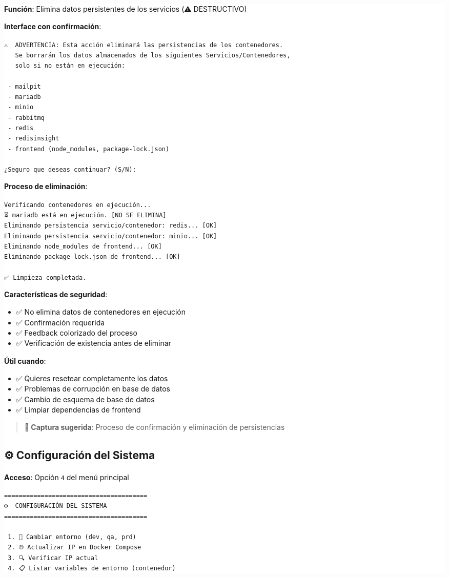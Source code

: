 **Función**: Elimina datos persistentes de los servicios (⚠️ DESTRUCTIVO)

**Interface con confirmación**:
```
⚠️  ADVERTENCIA: Esta acción eliminará las persistencias de los contenedores.
   Se borrarán los datos almacenados de los siguientes Servicios/Contenedores,
   solo si no están en ejecución:

 - mailpit
 - mariadb
 - minio
 - rabbitmq
 - redis
 - redisinsight
 - frontend (node_modules, package-lock.json)

¿Seguro que deseas continuar? (S/N):
```

**Proceso de eliminación**:
```
Verificando contenedores en ejecución...
⏳ mariadb está en ejecución. [NO SE ELIMINA]
Eliminando persistencia servicio/contenedor: redis... [OK]
Eliminando persistencia servicio/contenedor: minio... [OK]
Eliminando node_modules de frontend... [OK]
Eliminando package-lock.json de frontend... [OK]

✅ Limpieza completada.
```

**Características de seguridad**:
- ✅ No elimina datos de contenedores en ejecución
- ✅ Confirmación requerida
- ✅ Feedback colorizado del proceso
- ✅ Verificación de existencia antes de eliminar

**Útil cuando**:
- ✅ Quieres resetear completamente los datos
- ✅ Problemas de corrupción en base de datos
- ✅ Cambio de esquema de base de datos
- ✅ Limpiar dependencias de frontend

> **📸 Captura sugerida**: Proceso de confirmación y eliminación de persistencias

## ⚙️ Configuración del Sistema

**Acceso**: Opción `4` del menú principal

```
=======================================
⚙️  CONFIGURACIÓN DEL SISTEMA
=======================================

 1. 🔧 Cambiar entorno (dev, qa, prd)
 2. 🌐 Actualizar IP en Docker Compose
 3. 🔍 Verificar IP actual
 4. 📋 Listar variables de entorno (contenedor)
```
